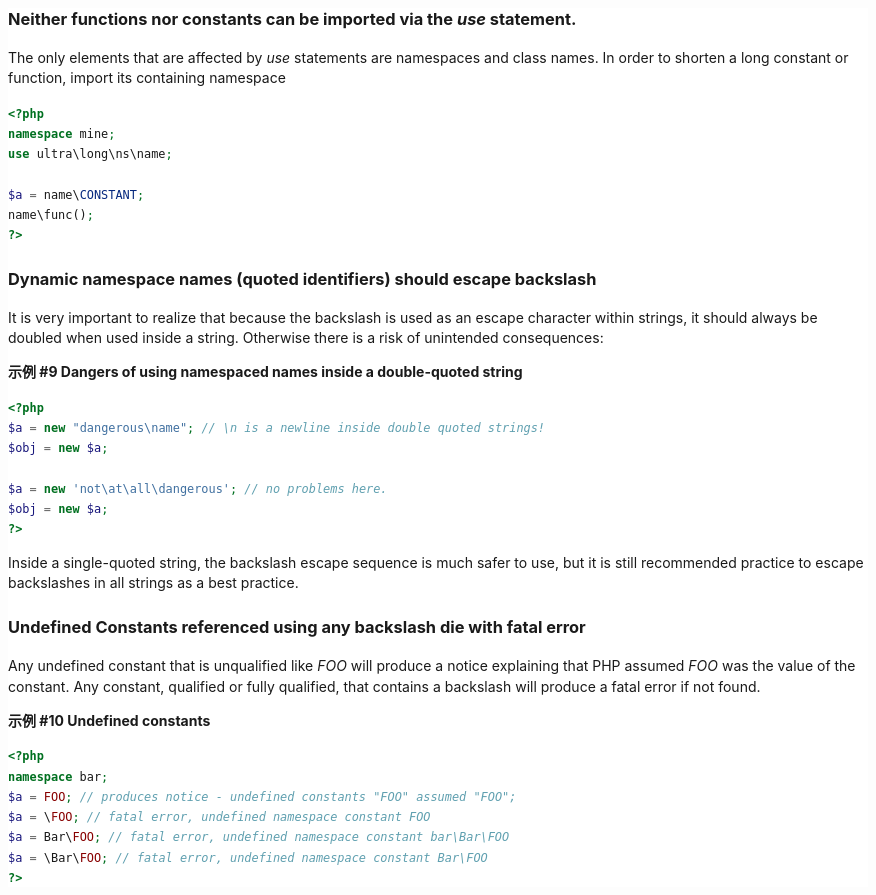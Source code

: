 ### Neither functions nor constants can be imported via the *use* statement.

The only elements that are affected by *use* statements are namespaces
and class names. In order to shorten a long constant or function, import
its containing namespace

``` php
<?php
namespace mine;
use ultra\long\ns\name;

$a = name\CONSTANT;
name\func();
?>
```

### Dynamic namespace names (quoted identifiers) should escape backslash

It is very important to realize that because the backslash is used as an
escape character within strings, it should always be doubled when used
inside a string. Otherwise there is a risk of unintended consequences:

**示例 \#9 Dangers of using namespaced names inside a double-quoted
string**

``` php
<?php
$a = new "dangerous\name"; // \n is a newline inside double quoted strings!
$obj = new $a;

$a = new 'not\at\all\dangerous'; // no problems here.
$obj = new $a;
?>
```

Inside a single-quoted string, the backslash escape sequence is much
safer to use, but it is still recommended practice to escape backslashes
in all strings as a best practice.

### Undefined Constants referenced using any backslash die with fatal error

Any undefined constant that is unqualified like *FOO* will produce a
notice explaining that PHP assumed *FOO* was the value of the constant.
Any constant, qualified or fully qualified, that contains a backslash
will produce a fatal error if not found.

**示例 \#10 Undefined constants**

``` php
<?php
namespace bar;
$a = FOO; // produces notice - undefined constants "FOO" assumed "FOO";
$a = \FOO; // fatal error, undefined namespace constant FOO
$a = Bar\FOO; // fatal error, undefined namespace constant bar\Bar\FOO
$a = \Bar\FOO; // fatal error, undefined namespace constant Bar\FOO
?>
```
